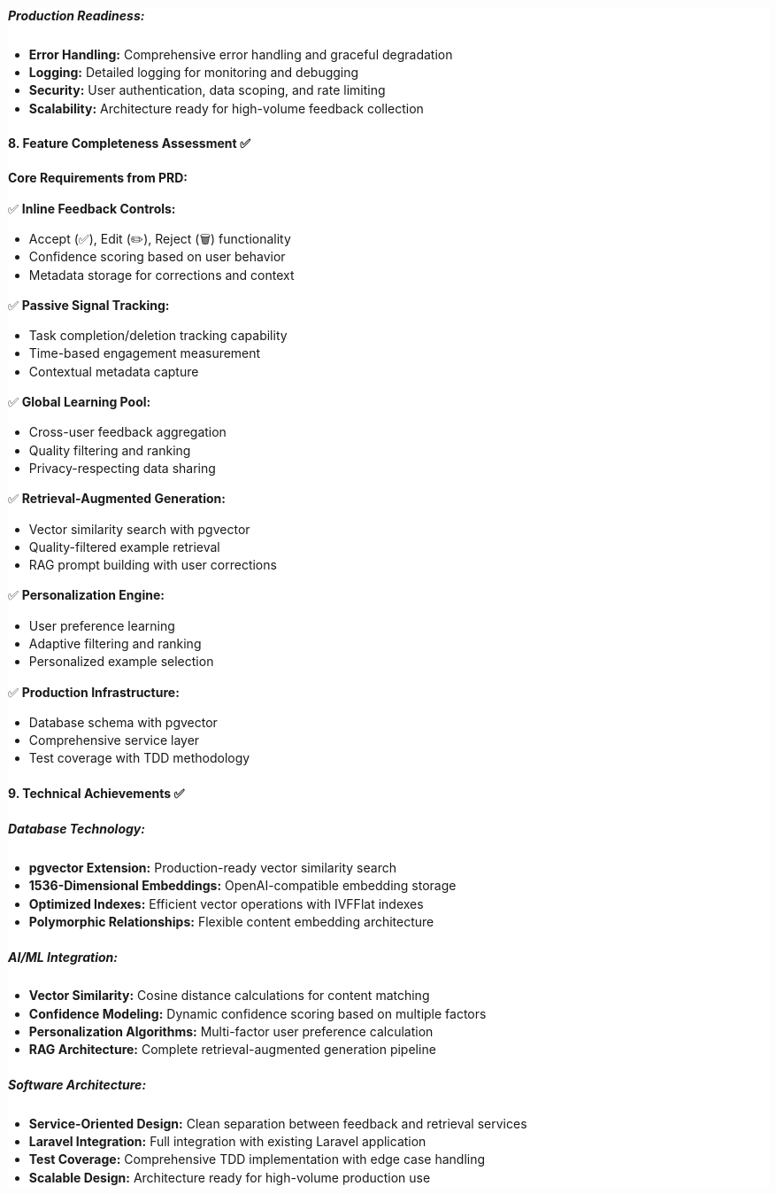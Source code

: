 ##### **Production Readiness:**
- **Error Handling:** Comprehensive error handling and graceful degradation
- **Logging:** Detailed logging for monitoring and debugging
- **Security:** User authentication, data scoping, and rate limiting
- **Scalability:** Architecture ready for high-volume feedback collection

#### **8. Feature Completeness Assessment** ✅

**Core Requirements from PRD:**

✅ **Inline Feedback Controls:**
- Accept (✅), Edit (✏️), Reject (🗑) functionality
- Confidence scoring based on user behavior
- Metadata storage for corrections and context

✅ **Passive Signal Tracking:**
- Task completion/deletion tracking capability
- Time-based engagement measurement
- Contextual metadata capture

✅ **Global Learning Pool:**
- Cross-user feedback aggregation
- Quality filtering and ranking
- Privacy-respecting data sharing

✅ **Retrieval-Augmented Generation:**
- Vector similarity search with pgvector
- Quality-filtered example retrieval
- RAG prompt building with user corrections

✅ **Personalization Engine:**
- User preference learning
- Adaptive filtering and ranking
- Personalized example selection

✅ **Production Infrastructure:**
- Database schema with pgvector
- Comprehensive service layer
- Test coverage with TDD methodology

#### **9. Technical Achievements** ✅

##### **Database Technology:**
- **pgvector Extension:** Production-ready vector similarity search
- **1536-Dimensional Embeddings:** OpenAI-compatible embedding storage
- **Optimized Indexes:** Efficient vector operations with IVFFlat indexes
- **Polymorphic Relationships:** Flexible content embedding architecture

##### **AI/ML Integration:**
- **Vector Similarity:** Cosine distance calculations for content matching
- **Confidence Modeling:** Dynamic confidence scoring based on multiple factors
- **Personalization Algorithms:** Multi-factor user preference calculation
- **RAG Architecture:** Complete retrieval-augmented generation pipeline

##### **Software Architecture:**
- **Service-Oriented Design:** Clean separation between feedback and retrieval services
- **Laravel Integration:** Full integration with existing Laravel application
- **Test Coverage:** Comprehensive TDD implementation with edge case handling
- **Scalable Design:** Architecture ready for high-volume production use
